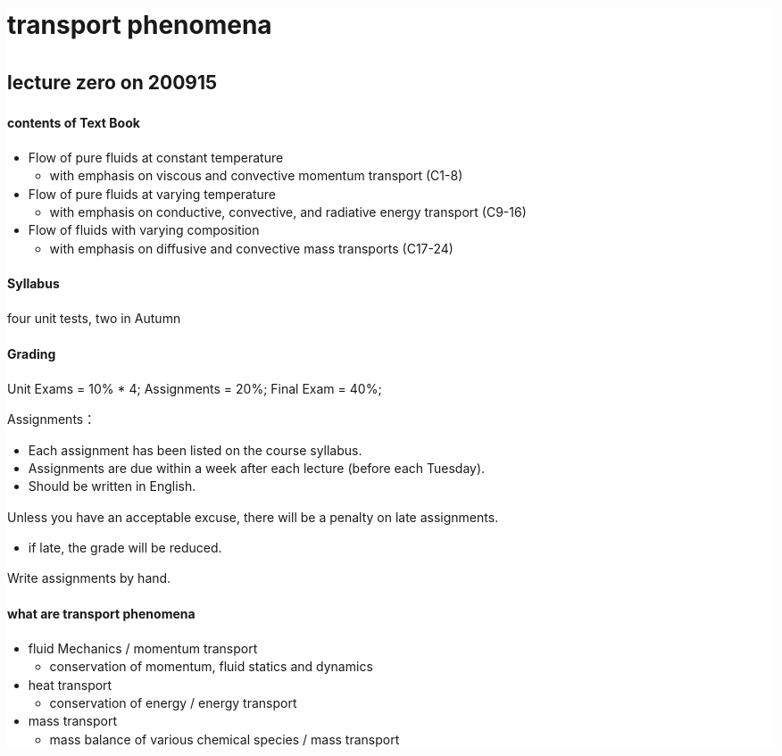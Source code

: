 <head>
    <script src="https://cdn.mathjax.org/mathjax/latest/MathJax.js?config=TeX-AMS-MML_HTMLorMML" type="text/javascript"></script>
    <script type="text/x-mathjax-config">
        MathJax.Hub.Config({
            tex2jax: {
            skipTags: ['script', 'noscript', 'style', 'textarea', 'pre'],
            inlineMath: [['$','$']]
            }
        });
    </script>
</head>

# transport phenomena

## lecture zero on 200915

#### contents of Text Book

- Flow of pure fluids at constant temperature
    + with emphasis on viscous and convective momentum transport (C1-8)
- Flow of pure fluids at varying temperature
    + with emphasis on conductive, convective, and radiative energy transport (C9-16)
- Flow of fluids with varying composition
     + with emphasis on diffusive and convective mass transports (C17-24)

#### Syllabus

four unit tests, two in Autumn

#### Grading

Unit Exams = 10% * 4; Assignments = 20%; Final Exam = 40%;

Assignments：
- Each assignment has been listed on the course syllabus.
- Assignments are due within a week after each lecture (before each Tuesday).
- Should be written in English.

Unless you have an acceptable excuse, there will be a penalty on late assignments.
- if late, the grade will be reduced.

Write assignments by hand.

#### what are transport phenomena

- fluid Mechanics / momentum transport
    + conservation of momentum, fluid statics and dynamics
- heat transport 
    + conservation of energy / energy transport
- mass transport 
    + mass balance of various chemical species / mass transport
